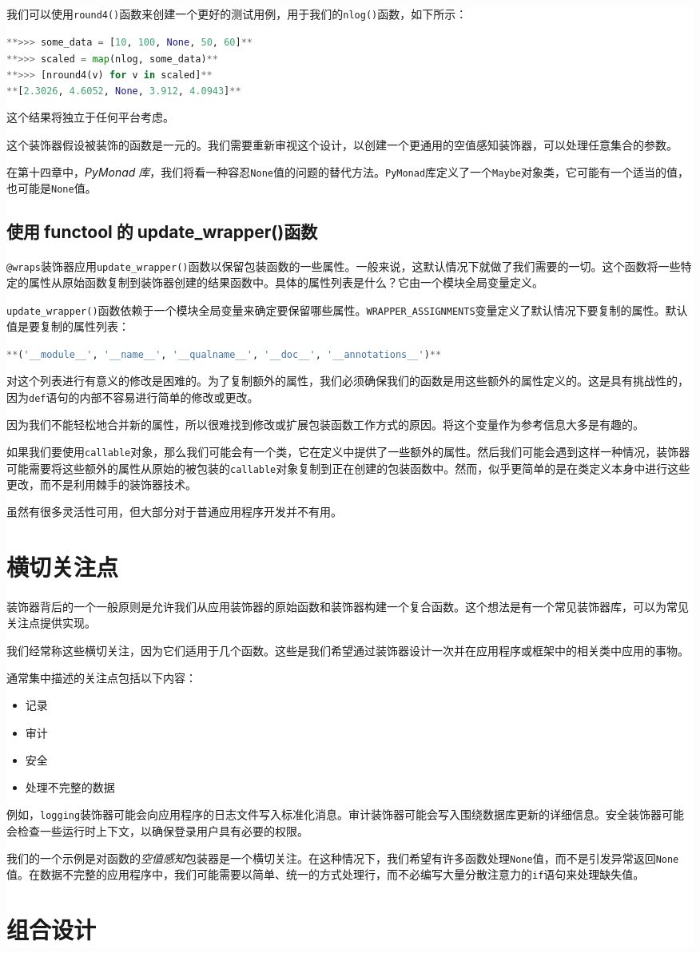 我们可以使用`round4()`函数来创建一个更好的测试用例，用于我们的`nlog()`函数，如下所示：

```py
**>>> some_data = [10, 100, None, 50, 60]**
**>>> scaled = map(nlog, some_data)**
**>>> [nround4(v) for v in scaled]**
**[2.3026, 4.6052, None, 3.912, 4.0943]**

```

这个结果将独立于任何平台考虑。

这个装饰器假设被装饰的函数是一元的。我们需要重新审视这个设计，以创建一个更通用的空值感知装饰器，可以处理任意集合的参数。

在第十四章中，*PyMonad 库*，我们将看一种容忍`None`值的问题的替代方法。`PyMonad`库定义了一个`Maybe`对象类，它可能有一个适当的值，也可能是`None`值。

## 使用 functool 的 update_wrapper()函数

`@wraps`装饰器应用`update_wrapper()`函数以保留包装函数的一些属性。一般来说，这默认情况下就做了我们需要的一切。这个函数将一些特定的属性从原始函数复制到装饰器创建的结果函数中。具体的属性列表是什么？它由一个模块全局变量定义。

`update_wrapper()`函数依赖于一个模块全局变量来确定要保留哪些属性。`WRAPPER_ASSIGNMENTS`变量定义了默认情况下要复制的属性。默认值是要复制的属性列表：

```py
**('__module__', '__name__', '__qualname__', '__doc__', '__annotations__')**

```

对这个列表进行有意义的修改是困难的。为了复制额外的属性，我们必须确保我们的函数是用这些额外的属性定义的。这是具有挑战性的，因为`def`语句的内部不容易进行简单的修改或更改。

因为我们不能轻松地合并新的属性，所以很难找到修改或扩展包装函数工作方式的原因。将这个变量作为参考信息大多是有趣的。

如果我们要使用`callable`对象，那么我们可能会有一个类，它在定义中提供了一些额外的属性。然后我们可能会遇到这样一种情况，装饰器可能需要将这些额外的属性从原始的被包装的`callable`对象复制到正在创建的包装函数中。然而，似乎更简单的是在类定义本身中进行这些更改，而不是利用棘手的装饰器技术。

虽然有很多灵活性可用，但大部分对于普通应用程序开发并不有用。

# 横切关注点

装饰器背后的一个一般原则是允许我们从应用装饰器的原始函数和装饰器构建一个复合函数。这个想法是有一个常见装饰器库，可以为常见关注点提供实现。

我们经常称这些横切关注，因为它们适用于几个函数。这些是我们希望通过装饰器设计一次并在应用程序或框架中的相关类中应用的事物。

通常集中描述的关注点包括以下内容：

+   记录

+   审计

+   安全

+   处理不完整的数据

例如，`logging`装饰器可能会向应用程序的日志文件写入标准化消息。审计装饰器可能会写入围绕数据库更新的详细信息。安全装饰器可能会检查一些运行时上下文，以确保登录用户具有必要的权限。

我们的一个示例是对函数的*空值感知*包装器是一个横切关注。在这种情况下，我们希望有许多函数处理`None`值，而不是引发异常返回`None`值。在数据不完整的应用程序中，我们可能需要以简单、统一的方式处理行，而不必编写大量分散注意力的`if`语句来处理缺失值。

# 组合设计
